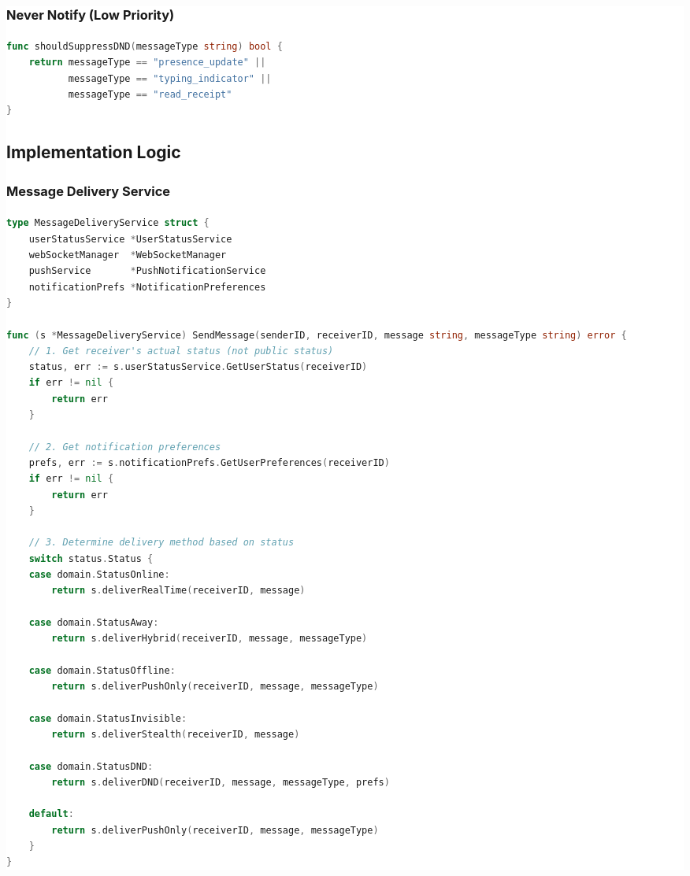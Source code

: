 ### Never Notify (Low Priority)
```go
func shouldSuppressDND(messageType string) bool {
    return messageType == "presence_update" ||
           messageType == "typing_indicator" ||
           messageType == "read_receipt"
}
```

## Implementation Logic

### Message Delivery Service
```go
type MessageDeliveryService struct {
    userStatusService *UserStatusService
    webSocketManager  *WebSocketManager
    pushService       *PushNotificationService
    notificationPrefs *NotificationPreferences
}

func (s *MessageDeliveryService) SendMessage(senderID, receiverID, message string, messageType string) error {
    // 1. Get receiver's actual status (not public status)
    status, err := s.userStatusService.GetUserStatus(receiverID)
    if err != nil {
        return err
    }
    
    // 2. Get notification preferences
    prefs, err := s.notificationPrefs.GetUserPreferences(receiverID)
    if err != nil {
        return err
    }
    
    // 3. Determine delivery method based on status
    switch status.Status {
    case domain.StatusOnline:
        return s.deliverRealTime(receiverID, message)
        
    case domain.StatusAway:
        return s.deliverHybrid(receiverID, message, messageType)
        
    case domain.StatusOffline:
        return s.deliverPushOnly(receiverID, message, messageType)
        
    case domain.StatusInvisible:
        return s.deliverStealth(receiverID, message)
        
    case domain.StatusDND:
        return s.deliverDND(receiverID, message, messageType, prefs)
        
    default:
        return s.deliverPushOnly(receiverID, message, messageType)
    }
}
```
